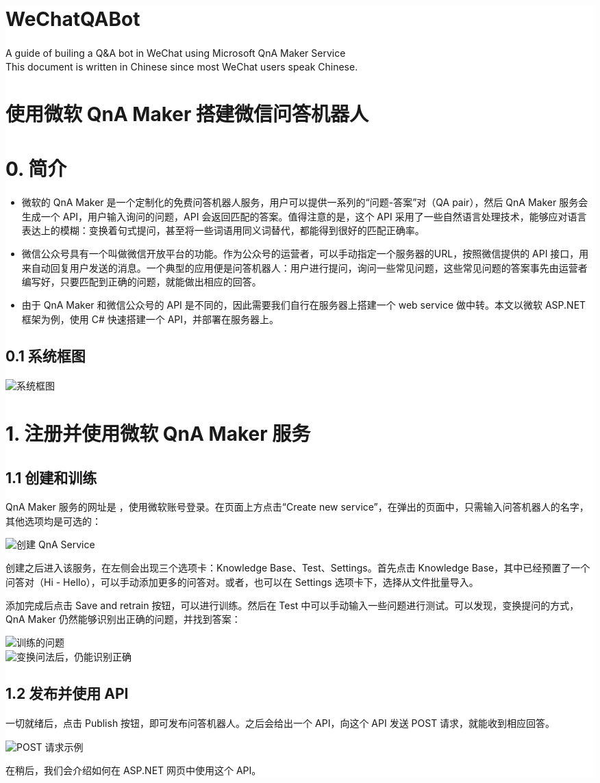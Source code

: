 # WeChatQABot
A guide of builing a Q&amp;A bot in WeChat using Microsoft QnA Maker Service  
This document is written in Chinese since most WeChat users speak Chinese. 

# 使用微软 QnA Maker 搭建微信问答机器人

# 0. 简介

- 微软的 QnA Maker 是一个定制化的免费问答机器人服务，用户可以提供一系列的“问题-答案”对（QA pair），然后 QnA Maker 服务会生成一个 API，用户输入询问的问题，API 会返回匹配的答案。值得注意的是，这个 API 采用了一些自然语言处理技术，能够应对语言表达上的模糊：变换着句式提问，甚至将一些词语用同义词替代，都能得到很好的匹配正确率。

- 微信公众号具有一个叫做微信开放平台的功能。作为公众号的运营者，可以手动指定一个服务器的URL，按照微信提供的 API 接口，用来自动回复用户发送的消息。一个典型的应用便是问答机器人：用户进行提问，询问一些常见问题，这些常见问题的答案事先由运营者编写好，只要匹配到正确的问题，就能做出相应的回答。

- 由于 QnA Maker 和微信公众号的 API 是不同的，因此需要我们自行在服务器上搭建一个 web service 做中转。本文以微软 ASP.NET 框架为例，使用 C# 快速搭建一个 API，并部署在服务器上。

## 0.1 系统框图

![系统框图](https://i.loli.net/2017/08/25/59a0296bde092.png)

# 1. 注册并使用微软 QnA Maker 服务

## 1.1 创建和训练

QnA Maker 服务的网址是 [](https://qnamaker.ai)，使用微软账号登录。在页面上方点击“Create new service”，在弹出的页面中，只需输入问答机器人的名字，其他选项均是可选的：  

![创建 QnA Service](https://i.loli.net/2017/08/25/59a02633d6350.png)  

创建之后进入该服务，在左侧会出现三个选项卡：Knowledge Base、Test、Settings。首先点击 Knowledge Base，其中已经预置了一个问答对（Hi - Hello），可以手动添加更多的问答对。或者，也可以在 Settings 选项卡下，选择从文件批量导入。  

添加完成后点击 Save and retrain 按钮，可以进行训练。然后在 Test 中可以手动输入一些问题进行测试。可以发现，变换提问的方式，QnA Maker 仍然能够识别出正确的问题，并找到答案：  

![训练的问题](https://i.loli.net/2017/08/25/59a027b02f573.png)  
![变换问法后，仍能识别正确](https://i.loli.net/2017/08/25/59a027ed2d800.png)  

## 1.2 发布并使用 API

一切就绪后，点击 Publish 按钮，即可发布问答机器人。之后会给出一个 API，向这个 API 发送 POST 请求，就能收到相应回答。  

![POST 请求示例](https://i.loli.net/2017/08/25/59a02907bcd01.png)  

在稍后，我们会介绍如何在 ASP.NET 网页中使用这个 API。
